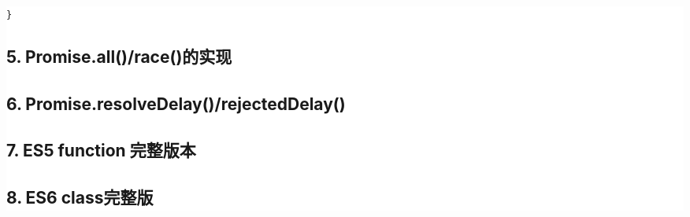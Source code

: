 ``` javascript
}
```



## 5. Promise.all()/race()的实现



## 6. Promise.resolveDelay()/rejectedDelay()



## 7. ES5 function 完整版本



## 8. ES6 class完整版



